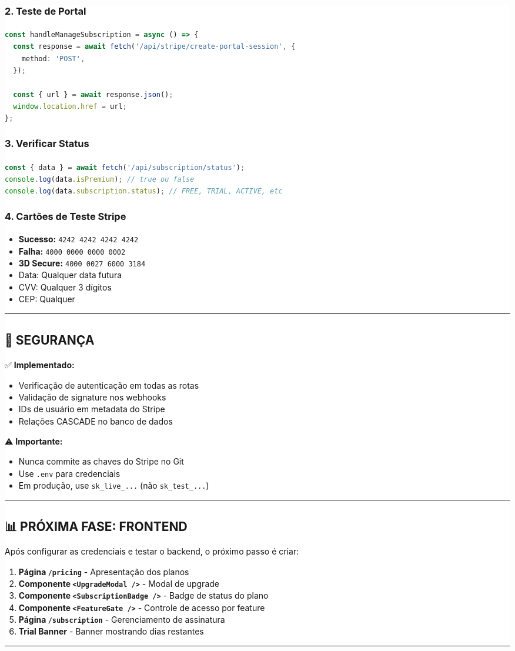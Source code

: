 ### **2. Teste de Portal**
```typescript
const handleManageSubscription = async () => {
  const response = await fetch('/api/stripe/create-portal-session', {
    method: 'POST',
  });
  
  const { url } = await response.json();
  window.location.href = url;
};
```

### **3. Verificar Status**
```typescript
const { data } = await fetch('/api/subscription/status');
console.log(data.isPremium); // true ou false
console.log(data.subscription.status); // FREE, TRIAL, ACTIVE, etc
```

### **4. Cartões de Teste Stripe**
- **Sucesso:** `4242 4242 4242 4242`
- **Falha:** `4000 0000 0000 0002`
- **3D Secure:** `4000 0027 6000 3184`
- Data: Qualquer data futura
- CVV: Qualquer 3 dígitos
- CEP: Qualquer

---

## 🔐 SEGURANÇA

✅ **Implementado:**
- Verificação de autenticação em todas as rotas
- Validação de signature nos webhooks
- IDs de usuário em metadata do Stripe
- Relações CASCADE no banco de dados

⚠️ **Importante:**
- Nunca commite as chaves do Stripe no Git
- Use `.env` para credenciais
- Em produção, use `sk_live_...` (não `sk_test_...`)

---

## 📊 PRÓXIMA FASE: FRONTEND

Após configurar as credenciais e testar o backend, o próximo passo é criar:

1. **Página `/pricing`** - Apresentação dos planos
2. **Componente `<UpgradeModal />`** - Modal de upgrade
3. **Componente `<SubscriptionBadge />`** - Badge de status do plano
4. **Componente `<FeatureGate />`** - Controle de acesso por feature
5. **Página `/subscription`** - Gerenciamento de assinatura
6. **Trial Banner** - Banner mostrando dias restantes

---